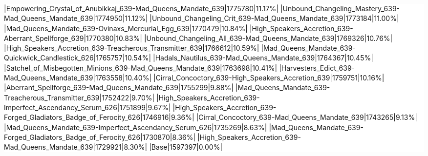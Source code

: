 |Empowering_Crystal_of_Anubikkaj_639-Mad_Queens_Mandate_639|1775780|11.17%|
|Unbound_Changeling_Mastery_639-Mad_Queens_Mandate_639|1774950|11.12%|
|Unbound_Changeling_Crit_639-Mad_Queens_Mandate_639|1773184|11.00%|
|Mad_Queens_Mandate_639-Ovinaxs_Mercurial_Egg_639|1770479|10.84%|
|High_Speakers_Accretion_639-Aberrant_Spellforge_639|1770380|10.83%|
|Unbound_Changeling_All_639-Mad_Queens_Mandate_639|1769326|10.76%|
|High_Speakers_Accretion_639-Treacherous_Transmitter_639|1766612|10.59%|
|Mad_Queens_Mandate_639-Quickwick_Candlestick_626|1765757|10.54%|
|Hadals_Nautilus_639-Mad_Queens_Mandate_639|1764367|10.45%|
|Satchel_of_Misbegotten_Minions_639-Mad_Queens_Mandate_639|1763698|10.41%|
|Harvesters_Edict_639-Mad_Queens_Mandate_639|1763558|10.40%|
|Cirral_Concoctory_639-High_Speakers_Accretion_639|1759751|10.16%|
|Aberrant_Spellforge_639-Mad_Queens_Mandate_639|1755299|9.88%|
|Mad_Queens_Mandate_639-Treacherous_Transmitter_639|1752422|9.70%|
|High_Speakers_Accretion_639-Imperfect_Ascendancy_Serum_626|1751899|9.67%|
|High_Speakers_Accretion_639-Forged_Gladiators_Badge_of_Ferocity_626|1746916|9.36%|
|Cirral_Concoctory_639-Mad_Queens_Mandate_639|1743265|9.13%|
|Mad_Queens_Mandate_639-Imperfect_Ascendancy_Serum_626|1735269|8.63%|
|Mad_Queens_Mandate_639-Forged_Gladiators_Badge_of_Ferocity_626|1730870|8.36%|
|High_Speakers_Accretion_639-Mad_Queens_Mandate_639|1729921|8.30%|
|Base|1597397|0.00%|
